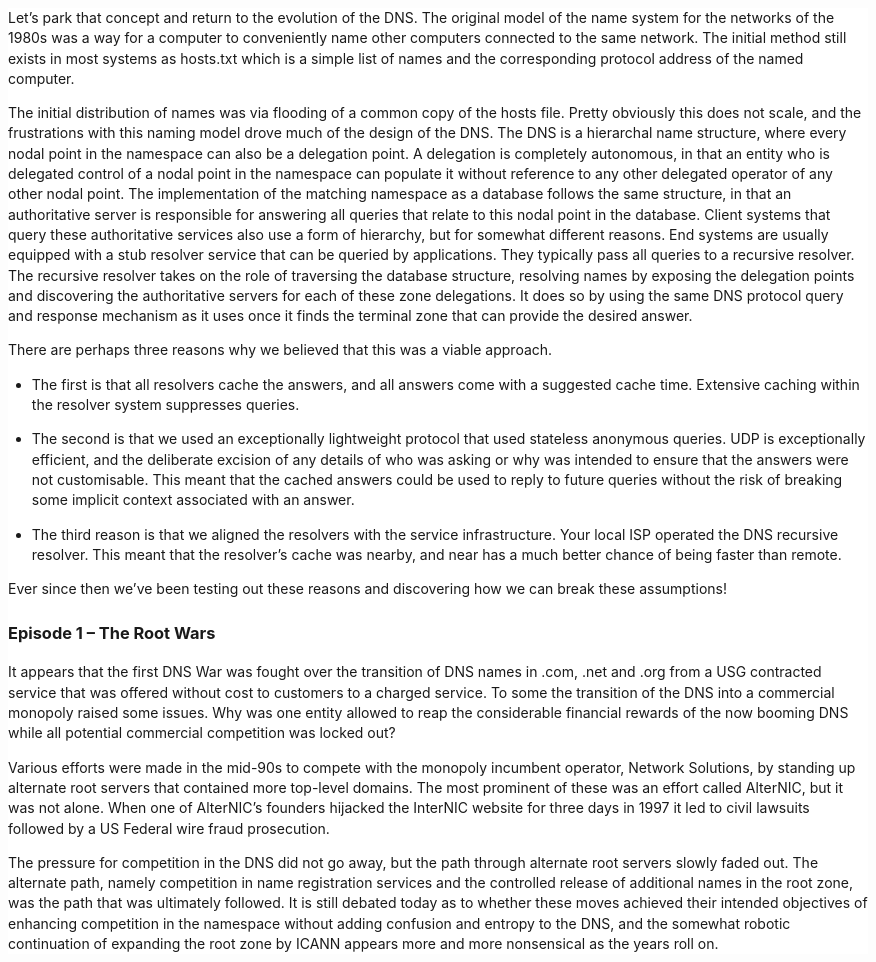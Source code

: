 Let’s park that concept and return to the evolution of the DNS. The original model of the name system for the networks of the 1980s was a way for a computer to conveniently name other computers connected to the same network. The initial method still exists in most systems as hosts.txt which is a simple list of names and the corresponding protocol address of the named computer.

The initial distribution of names was via flooding of a common copy of the hosts file. Pretty obviously this does not scale, and the frustrations with this naming model drove much of the design of the DNS. The DNS is a hierarchal name structure, where every nodal point in the namespace can also be a delegation point. A delegation is completely autonomous, in that an entity who is delegated control of a nodal point in the namespace can populate it without reference to any other delegated operator of any other nodal point. The implementation of the matching namespace as a database follows the same structure, in that an authoritative server is responsible for answering all queries that relate to this nodal point in the database. Client systems that query these authoritative services also use a form of hierarchy, but for somewhat different reasons. End systems are usually equipped with a stub resolver service that can be queried by applications. They typically pass all queries to a recursive resolver. The recursive resolver takes on the role of traversing the database structure, resolving names by exposing the delegation points and discovering the authoritative servers for each of these zone delegations. It does so by using the same DNS protocol query and response mechanism as it uses once it finds the terminal zone that can provide the desired answer.

There are perhaps three reasons why we believed that this was a viable approach.

*   The first is that all resolvers cache the answers, and all answers come with a suggested cache time. Extensive caching within the resolver system suppresses queries.  
      
    
*   The second is that we used an exceptionally lightweight protocol that used stateless anonymous queries. UDP is exceptionally efficient, and the deliberate excision of any details of who was asking or why was intended to ensure that the answers were not customisable. This meant that the cached answers could be used to reply to future queries without the risk of breaking some implicit context associated with an answer.  
      
    
*   The third reason is that we aligned the resolvers with the service infrastructure. Your local ISP operated the DNS recursive resolver. This meant that the resolver’s cache was nearby, and near has a much better chance of being faster than remote.

Ever since then we’ve been testing out these reasons and discovering how we can break these assumptions!

### Episode 1 – The Root Wars

It appears that the first DNS War was fought over the transition of DNS names in .com, .net and .org from a USG contracted service that was offered without cost to customers to a charged service. To some the transition of the DNS into a commercial monopoly raised some issues. Why was one entity allowed to reap the considerable financial rewards of the now booming DNS while all potential commercial competition was locked out?

Various efforts were made in the mid-90s to compete with the monopoly incumbent operator, Network Solutions, by standing up alternate root servers that contained more top-level domains. The most prominent of these was an effort called AlterNIC, but it was not alone. When one of AlterNIC’s founders hijacked the InterNIC website for three days in 1997 it led to civil lawsuits followed by a US Federal wire fraud prosecution.

The pressure for competition in the DNS did not go away, but the path through alternate root servers slowly faded out. The alternate path, namely competition in name registration services and the controlled release of additional names in the root zone, was the path that was ultimately followed. It is still debated today as to whether these moves achieved their intended objectives of enhancing competition in the namespace without adding confusion and entropy to the DNS, and the somewhat robotic continuation of expanding the root zone by ICANN appears more and more nonsensical as the years roll on.
